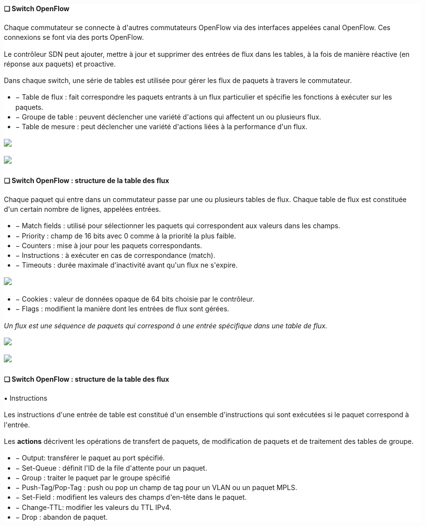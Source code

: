 #### ❑ **Switch OpenFlow**

Chaque commutateur se connecte à d'autres commutateurs OpenFlow via des interfaces appelées canal OpenFlow. Ces connexions se font via des ports OpenFlow.

Le contrôleur SDN peut ajouter, mettre à jour et supprimer des entrées de flux dans les tables, à la fois de manière réactive (en réponse aux paquets) et proactive.

Dans chaque switch, une série de tables est utilisée pour gérer les flux de paquets à travers le commutateur.

- − Table de flux : fait correspondre les paquets entrants à un flux particulier et spécifie les fonctions à exécuter sur les paquets.
- − Groupe de table : peuvent déclencher une variété d'actions qui affectent un ou plusieurs flux.
- − Table de mesure : peut déclencher une variété d'actions liées à la performance d'un flux.

![](_page_7_Figure_10.jpeg)

![](_page_8_Picture_0.jpeg)

#### ❑ **Switch OpenFlow :** structure de la table des flux

Chaque paquet qui entre dans un commutateur passe par une ou plusieurs tables de flux. Chaque table de flux est constituée d'un certain nombre de lignes, appelées entrées.

- − Match fields : utilisé pour sélectionner les paquets qui correspondent aux valeurs dans les champs.
- − Priority : champ de 16 bits avec 0 comme à la priorité la plus faible.
- − Counters : mise à jour pour les paquets correspondants.
- − Instructions : à exécuter en cas de correspondance (match).
- − Timeouts : durée maximale d'inactivité avant qu'un flux ne s'expire.

![](_page_8_Figure_11.jpeg)

- − Cookies : valeur de données opaque de 64 bits choisie par le contrôleur.
- − Flags : modifient la manière dont les entrées de flux sont gérées.

*Un flux est une séquence de paquets qui correspond à une entrée spécifique dans une table de flux.*

![](_page_9_Picture_0.jpeg)

![](_page_9_Picture_3.jpeg)

#### ❑ **Switch OpenFlow :** structure de la table des flux

▪ Instructions

Les instructions d'une entrée de table est constitué d'un ensemble d'instructions qui sont exécutées si le paquet correspond à l'entrée.

Les **actions** décrivent les opérations de transfert de paquets, de modification de paquets et de traitement des tables de groupe.

- − Output: transférer le paquet au port spécifié.
- − Set-Queue : définit l'ID de la file d'attente pour un paquet.
- − Group : traiter le paquet par le groupe spécifié
- − Push-Tag/Pop-Tag : push ou pop un champ de tag pour un VLAN ou un paquet MPLS.
- − Set-Field : modifient les valeurs des champs d'en-tête dans le paquet.
- − Change-TTL: modifier les valeurs du TTL IPv4.
- − Drop : abandon de paquet.
